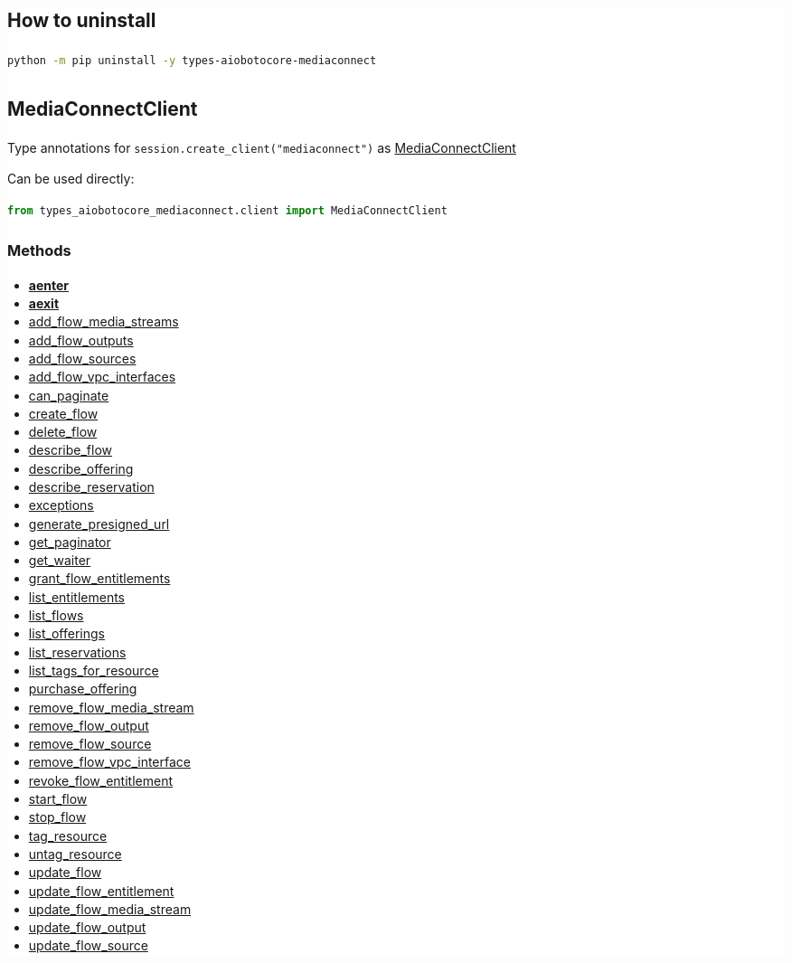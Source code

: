 <a id="how-to-uninstall"></a>

## How to uninstall

```bash
python -m pip uninstall -y types-aiobotocore-mediaconnect
```

<a id="mediaconnectclient"></a>

## MediaConnectClient

Type annotations for `session.create_client("mediaconnect")` as
[MediaConnectClient](./client.md)

Can be used directly:

```python
from types_aiobotocore_mediaconnect.client import MediaConnectClient
```

<a id="methods"></a>

### Methods

- [__aenter__](./client.md#__aenter__)
- [__aexit__](./client.md#__aexit__)
- [add_flow_media_streams](./client.md#add_flow_media_streams)
- [add_flow_outputs](./client.md#add_flow_outputs)
- [add_flow_sources](./client.md#add_flow_sources)
- [add_flow_vpc_interfaces](./client.md#add_flow_vpc_interfaces)
- [can_paginate](./client.md#can_paginate)
- [create_flow](./client.md#create_flow)
- [delete_flow](./client.md#delete_flow)
- [describe_flow](./client.md#describe_flow)
- [describe_offering](./client.md#describe_offering)
- [describe_reservation](./client.md#describe_reservation)
- [exceptions](./client.md#exceptions)
- [generate_presigned_url](./client.md#generate_presigned_url)
- [get_paginator](./client.md#get_paginator)
- [get_waiter](./client.md#get_waiter)
- [grant_flow_entitlements](./client.md#grant_flow_entitlements)
- [list_entitlements](./client.md#list_entitlements)
- [list_flows](./client.md#list_flows)
- [list_offerings](./client.md#list_offerings)
- [list_reservations](./client.md#list_reservations)
- [list_tags_for_resource](./client.md#list_tags_for_resource)
- [purchase_offering](./client.md#purchase_offering)
- [remove_flow_media_stream](./client.md#remove_flow_media_stream)
- [remove_flow_output](./client.md#remove_flow_output)
- [remove_flow_source](./client.md#remove_flow_source)
- [remove_flow_vpc_interface](./client.md#remove_flow_vpc_interface)
- [revoke_flow_entitlement](./client.md#revoke_flow_entitlement)
- [start_flow](./client.md#start_flow)
- [stop_flow](./client.md#stop_flow)
- [tag_resource](./client.md#tag_resource)
- [untag_resource](./client.md#untag_resource)
- [update_flow](./client.md#update_flow)
- [update_flow_entitlement](./client.md#update_flow_entitlement)
- [update_flow_media_stream](./client.md#update_flow_media_stream)
- [update_flow_output](./client.md#update_flow_output)
- [update_flow_source](./client.md#update_flow_source)
